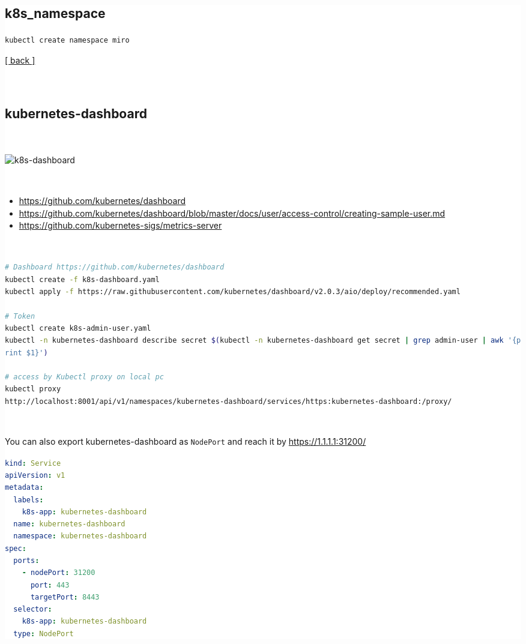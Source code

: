 ## k8s_namespace

```bash
kubectl create namespace miro
```

[ [ back ] ](#main)

<br>

## kubernetes-dashboard

<br>

![k8s-dashboard](https://docs.microsoft.com/it-it/azure/aks/media/kubernetes-dashboard/dashboard-overview.png)

<br>

- https://github.com/kubernetes/dashboard
- https://github.com/kubernetes/dashboard/blob/master/docs/user/access-control/creating-sample-user.md
- https://github.com/kubernetes-sigs/metrics-server

<br>

```bash
# Dashboard https://github.com/kubernetes/dashboard
kubectl create -f k8s-dashboard.yaml
kubectl apply -f https://raw.githubusercontent.com/kubernetes/dashboard/v2.0.3/aio/deploy/recommended.yaml

# Token
kubectl create k8s-admin-user.yaml
kubectl -n kubernetes-dashboard describe secret $(kubectl -n kubernetes-dashboard get secret | grep admin-user | awk '{print $1}')

# access by Kubectl proxy on local pc
kubectl proxy
http://localhost:8001/api/v1/namespaces/kubernetes-dashboard/services/https:kubernetes-dashboard:/proxy/
```

<br>

You can also export kubernetes-dashboard as `NodePort` and reach it by https://1.1.1.1:31200/

```yaml
kind: Service
apiVersion: v1
metadata:
  labels:
    k8s-app: kubernetes-dashboard
  name: kubernetes-dashboard
  namespace: kubernetes-dashboard
spec:
  ports:
    - nodePort: 31200
      port: 443
      targetPort: 8443
  selector:
    k8s-app: kubernetes-dashboard
  type: NodePort
```
